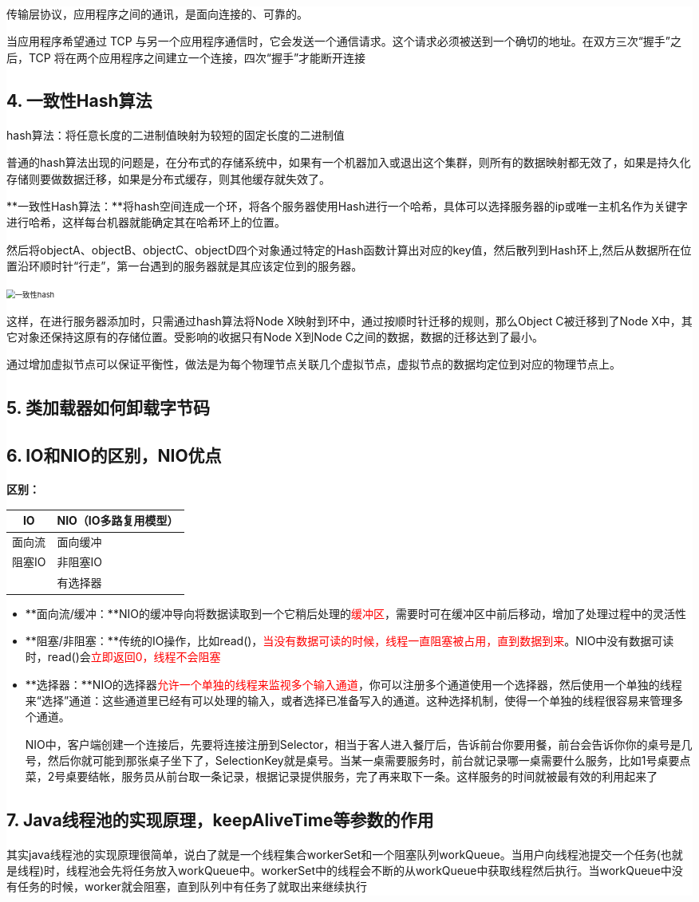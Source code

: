 传输层协议，应用程序之间的通讯，是面向连接的、可靠的。

当应用程序希望通过 TCP 与另一个应用程序通信时，它会发送一个通信请求。这个请求必须被送到一个确切的地址。在双方三次“握手”之后，TCP 将在两个应用程序之间建立一个连接，四次“握手”才能断开连接



## 4. 一致性Hash算法

hash算法：将任意长度的二进制值映射为较短的固定长度的二进制值

普通的hash算法出现的问题是，在分布式的存储系统中，如果有一个机器加入或退出这个集群，则所有的数据映射都无效了，如果是持久化存储则要做数据迁移，如果是分布式缓存，则其他缓存就失效了。

**一致性Hash算法：**将hash空间连成一个环，将各个服务器使用Hash进行一个哈希，具体可以选择服务器的ip或唯一主机名作为关键字进行哈希，这样每台机器就能确定其在哈希环上的位置。

然后将objectA、objectB、objectC、objectD四个对象通过特定的Hash函数计算出对应的key值，然后散列到Hash环上,然后从数据所在位置沿环顺时针“行走”，第一台遇到的服务器就是其应该定位到的服务器。

<img src="一致性hash.jpg" alt="一致性hash" style="zoom: 67%;" />

这样，在进行服务器添加时，只需通过hash算法将Node X映射到环中，通过按顺时针迁移的规则，那么Object C被迁移到了Node X中，其它对象还保持这原有的存储位置。受影响的收据只有Node X到Node C之间的数据，数据的迁移达到了最小。

通过增加虚拟节点可以保证平衡性，做法是为每个物理节点关联几个虚拟节点，虚拟节点的数据均定位到对应的物理节点上。



## 5. 类加载器如何卸载字节码



## 6. IO和NIO的区别，NIO优点

**区别：**

| IO     | NIO（IO多路复用模型） |
| ------ | --------------------- |
| 面向流 | 面向缓冲              |
| 阻塞IO | 非阻塞IO              |
|        | 有选择器              |

+ **面向流/缓冲：**NIO的缓冲导向将数据读取到一个它稍后处理的<font color="red">缓冲区</font>，需要时可在缓冲区中前后移动，增加了处理过程中的灵活性

+ **阻塞/非阻塞：**传统的IO操作，比如read()，<font color="red">当没有数据可读的时候，线程一直阻塞被占用，直到数据到来</font>。NIO中没有数据可读时，read()会<font color="red">立即返回0，线程不会阻塞</font>

+ **选择器：**NIO的选择器<font color="red">允许一个单独的线程来监视多个输入通道</font>，你可以注册多个通道使用一个选择器，然后使用一个单独的线程来“选择”通道：这些通道里已经有可以处理的输入，或者选择已准备写入的通道。这种选择机制，使得一个单独的线程很容易来管理多个通道。

  NIO中，客户端创建一个连接后，先要将连接注册到Selector，相当于客人进入餐厅后，告诉前台你要用餐，前台会告诉你你的桌号是几号，然后你就可能到那张桌子坐下了，SelectionKey就是桌号。当某一桌需要服务时，前台就记录哪一桌需要什么服务，比如1号桌要点菜，2号桌要结帐，服务员从前台取一条记录，根据记录提供服务，完了再来取下一条。这样服务的时间就被最有效的利用起来了



## 7. Java线程池的实现原理，keepAliveTime等参数的作用

其实java线程池的实现原理很简单，说白了就是一个线程集合workerSet和一个阻塞队列workQueue。当用户向线程池提交一个任务(也就是线程)时，线程池会先将任务放入workQueue中。workerSet中的线程会不断的从workQueue中获取线程然后执行。当workQueue中没有任务的时候，worker就会阻塞，直到队列中有任务了就取出来继续执行
